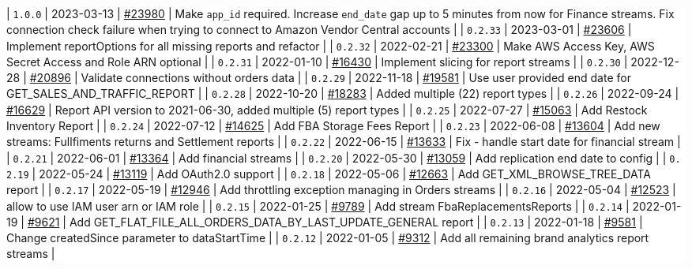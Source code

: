 | `1.0.0`  | 2023-03-13 | [\#23980](https://github.com/airbytehq/airbyte/pull/23980)  | Make `app_id` required. Increase `end_date` gap up to 5 minutes from now for Finance streams. Fix connection check failure when trying to connect to Amazon Vendor Central accounts |
| `0.2.33` | 2023-03-01 | [\#23606](https://github.com/airbytehq/airbyte/pull/23606)  | Implement reportOptions for all missing reports and refactor                                                                                                                        |
| `0.2.32` | 2022-02-21 | [\#23300](https://github.com/airbytehq/airbyte/pull/23300)  | Make AWS Access Key, AWS Secret Access and Role ARN optional                                                                                                                        |
| `0.2.31` | 2022-01-10 | [\#16430](https://github.com/airbytehq/airbyte/pull/16430)  | Implement slicing for report streams                                                                                                                                                |
| `0.2.30` | 2022-12-28 | [\#20896](https://github.com/airbytehq/airbyte/pull/20896)  | Validate connections without orders data                                                                                                                                            |
| `0.2.29` | 2022-11-18 | [\#19581](https://github.com/airbytehq/airbyte/pull/19581)  | Use user provided end date for GET_SALES_AND_TRAFFIC_REPORT                                                                                                                         |
| `0.2.28` | 2022-10-20 | [\#18283](https://github.com/airbytehq/airbyte/pull/18283)  | Added multiple (22) report types                                                                                                                                                    |
| `0.2.26` | 2022-09-24 | [\#16629](https://github.com/airbytehq/airbyte/pull/16629)  | Report API version to 2021-06-30, added multiple (5) report types                                                                                                                   |
| `0.2.25` | 2022-07-27 | [\#15063](https://github.com/airbytehq/airbyte/pull/15063)  | Add Restock Inventory Report                                                                                                                                                        |
| `0.2.24` | 2022-07-12 | [\#14625](https://github.com/airbytehq/airbyte/pull/14625)  | Add FBA Storage Fees Report                                                                                                                                                         |
| `0.2.23` | 2022-06-08 | [\#13604](https://github.com/airbytehq/airbyte/pull/13604)  | Add new streams: Fullfiments returns and Settlement reports                                                                                                                         |
| `0.2.22` | 2022-06-15 | [\#13633](https://github.com/airbytehq/airbyte/pull/13633)  | Fix - handle start date for financial stream                                                                                                                                        |
| `0.2.21` | 2022-06-01 | [\#13364](https://github.com/airbytehq/airbyte/pull/13364)  | Add financial streams                                                                                                                                                               |
| `0.2.20` | 2022-05-30 | [\#13059](https://github.com/airbytehq/airbyte/pull/13059)  | Add replication end date to config                                                                                                                                                  |
| `0.2.19` | 2022-05-24 | [\#13119](https://github.com/airbytehq/airbyte/pull/13119)  | Add OAuth2.0 support                                                                                                                                                                |
| `0.2.18` | 2022-05-06 | [\#12663](https://github.com/airbytehq/airbyte/pull/12663)  | Add GET_XML_BROWSE_TREE_DATA report                                                                                                                                                 |
| `0.2.17` | 2022-05-19 | [\#12946](https://github.com/airbytehq/airbyte/pull/12946)  | Add throttling exception managing in Orders streams                                                                                                                                 |
| `0.2.16` | 2022-05-04 | [\#12523](https://github.com/airbytehq/airbyte/pull/12523)  | allow to use IAM user arn or IAM role                                                                                                                                               |
| `0.2.15` | 2022-01-25 | [\#9789](https://github.com/airbytehq/airbyte/pull/9789)    | Add stream FbaReplacementsReports                                                                                                                                                   |
| `0.2.14` | 2022-01-19 | [\#9621](https://github.com/airbytehq/airbyte/pull/9621)    | Add GET_FLAT_FILE_ALL_ORDERS_DATA_BY_LAST_UPDATE_GENERAL report                                                                                                                     |
| `0.2.13` | 2022-01-18 | [\#9581](https://github.com/airbytehq/airbyte/pull/9581)    | Change createdSince parameter to dataStartTime                                                                                                                                      |
| `0.2.12` | 2022-01-05 | [\#9312](https://github.com/airbytehq/airbyte/pull/9312)    | Add all remaining brand analytics report streams                                                                                                                                    |